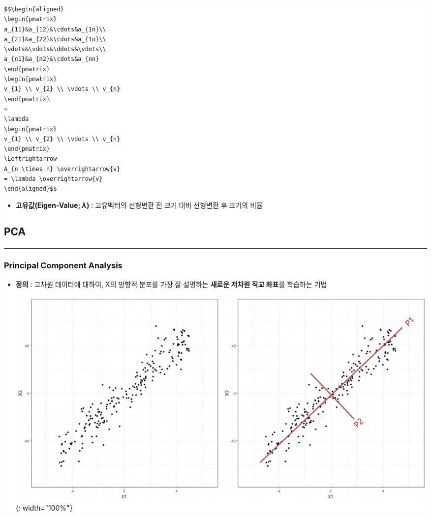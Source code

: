     $$\begin{aligned}
    \begin{pmatrix}
    a_{11}&a_{12}&\cdots&a_{1n}\\
    a_{21}&a_{22}&\cdots&a_{1n}\\
    \vdots&\vdots&\ddots&\vdots\\
    a_{n1}&a_{n2}&\cdots&a_{nn}
    \end{pmatrix}
    \begin{pmatrix}
    v_{1} \\ v_{2} \\ \vdots \\ v_{n}
    \end{pmatrix}
    =
    \lambda
    \begin{pmatrix}
    v_{1} \\ v_{2} \\ \vdots \\ v_{n}
    \end{pmatrix}
    \Leftrightarrow
    A_{n \times n} \overrightarrow{v} 
    = \lambda \overrightarrow{v}
    \end{aligned}$$

- **고유값(Eigen-Value; $\lambda$)** : 고유벡터의 선형변환 전 크기 대비 선형변환 후 크기의 비율

## PCA
-----

### Principal Component Analysis

- **정의** : 고차원 데이터에 대하여, X의 방향적 분포를 가장 잘 설명하는 **새로운 저차원 직교 좌표**를 학습하는 기법

    ![04](/_post_refer_img/MachineLearning/10-04.jpeg){: width="100%"}

